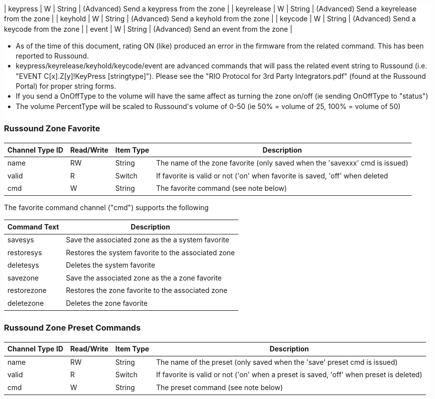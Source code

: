 | keypress           | W          | String       | (Advanced) Send a keypress from the zone                             |
| keyrelease         | W          | String       | (Advanced) Send a keyrelease from the zone                           |
| keyhold            | W          | String       | (Advanced) Send a keyhold from the zone                              |
| keycode            | W          | String       | (Advanced) Send a keycode from the zone                              |
| event              | W          | String       | (Advanced) Send an event from the zone                               |

* As of the time of this document, rating ON (like) produced an error in the firmware from the related command.  This has been reported to Russound.
* keypress/keyrelease/keyhold/keycode/event are advanced commands that will pass the related event string to Russound (i.e. "EVENT C[x].Z[y]!KeyPress [stringtype]").  Please see the "RIO Protocol for 3rd Party Integrators.pdf" (found at the Russound Portal) for proper string forms.
* If you send a OnOffType to the volume will have the same affect as turning the zone on/off (ie sending OnOffType to "status")
* The volume PercentType will be scaled to Russound's volume of 0-50 (ie 50% = volume of 25, 100% = volume of 50)


### Russound Zone Favorite   

| Channel Type ID    | Read/Write | Item Type    | Description                                                                  |
|--------------------|------------|--------------|----------------------------------------------------------------------------- |
| name               | RW         | String       | The name of the zone favorite (only saved when the 'savexxx' cmd is issued)  |
| valid              | R          | Switch       | If favorite is valid or not ('on' when favorite is saved, 'off' when deleted |
| cmd                | W          | String       | The favorite command (see note below)                                        |

The favorite command channel ("cmd") supports the following

| Command Text | Description                                         |
|--------------|-----------------------------------------------------|
| savesys      | Save the associated zone as the a system favorite   |
| restoresys   | Restores the system favorite to the associated zone |
| deletesys    | Deletes the system favorite                         |
| savezone     | Save the associated zone as the a zone favorite     |
| restorezone  | Restores the zone favorite to the associated zone   |
| deletezone   | Deletes the zone favorite                           |

### Russound Zone Preset Commands

| Channel Type ID    | Read/Write | Item Type    | Description                                                                             |
|--------------------|------------|--------------|-----------------------------------------------------------------------------------------|
| name               | RW         | String       | The name of the preset (only saved when the 'save' preset cmd is issued)                |
| valid              | R          | Switch       | If favorite is valid or not ('on' when a preset is saved, 'off' when preset is deleted) |
| cmd                | W          | String       | The preset command (see note below)                                                     |
